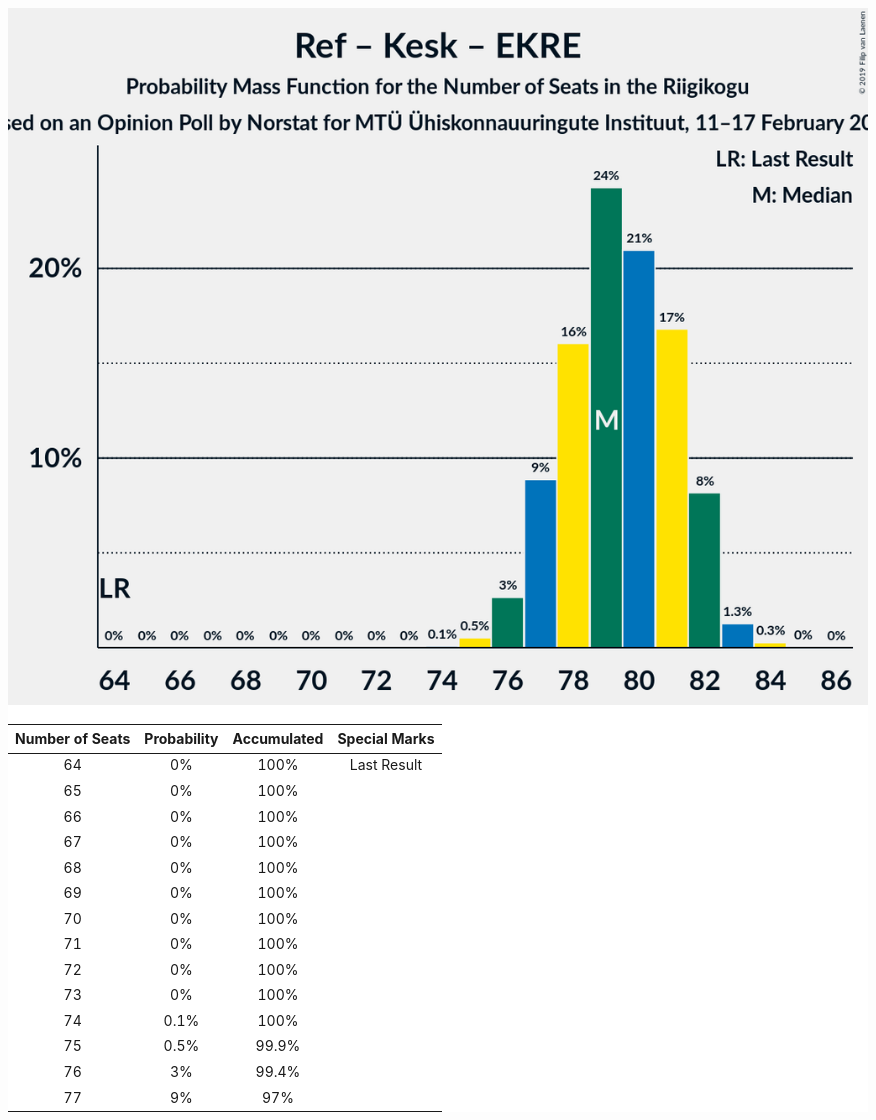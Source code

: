![Graph with seats probability mass function not yet produced](2019-02-17-Norstat-coalitions-seats-pmf-ref–kesk–ekre.png "Seats Probability Mass Function")

| Number of Seats | Probability | Accumulated | Special Marks |
|:---------------:|:-----------:|:-----------:|:-------------:|
| 64 | 0% | 100% | Last Result |
| 65 | 0% | 100% |  |
| 66 | 0% | 100% |  |
| 67 | 0% | 100% |  |
| 68 | 0% | 100% |  |
| 69 | 0% | 100% |  |
| 70 | 0% | 100% |  |
| 71 | 0% | 100% |  |
| 72 | 0% | 100% |  |
| 73 | 0% | 100% |  |
| 74 | 0.1% | 100% |  |
| 75 | 0.5% | 99.9% |  |
| 76 | 3% | 99.4% |  |
| 77 | 9% | 97% |  |